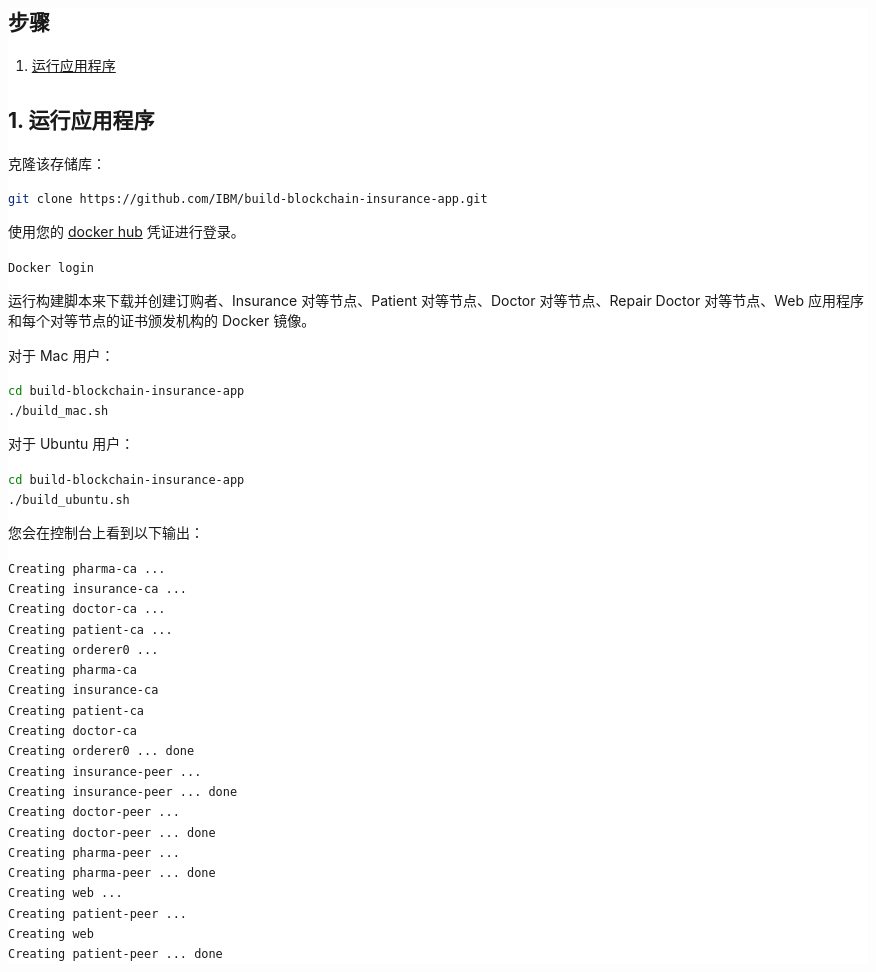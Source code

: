 ## 步骤

1. [运行应用程序](#1-run-the-application)

## 1. 运行应用程序

克隆该存储库：
```bash
git clone https://github.com/IBM/build-blockchain-insurance-app.git
```

使用您的 [docker hub](https://hub.docker.com/) 凭证进行登录。
```bash
Docker login
```

运行构建脚本来下载并创建订购者、Insurance 对等节点、Patient 对等节点、Doctor 对等节点、Repair Doctor 对等节点、Web 应用程序和每个对等节点的证书颁发机构的 Docker 镜像。

对于 Mac 用户：
```bash
cd build-blockchain-insurance-app
./build_mac.sh
```

对于 Ubuntu 用户：
```bash
cd build-blockchain-insurance-app
./build_ubuntu.sh
```

您会在控制台上看到以下输出：
```
Creating pharma-ca ...
Creating insurance-ca ...
Creating doctor-ca ...
Creating patient-ca ...
Creating orderer0 ...
Creating pharma-ca
Creating insurance-ca
Creating patient-ca
Creating doctor-ca
Creating orderer0 ... done
Creating insurance-peer ...
Creating insurance-peer ... done
Creating doctor-peer ...
Creating doctor-peer ... done
Creating pharma-peer ...
Creating pharma-peer ... done
Creating web ...
Creating patient-peer ...
Creating web
Creating patient-peer ... done
```
